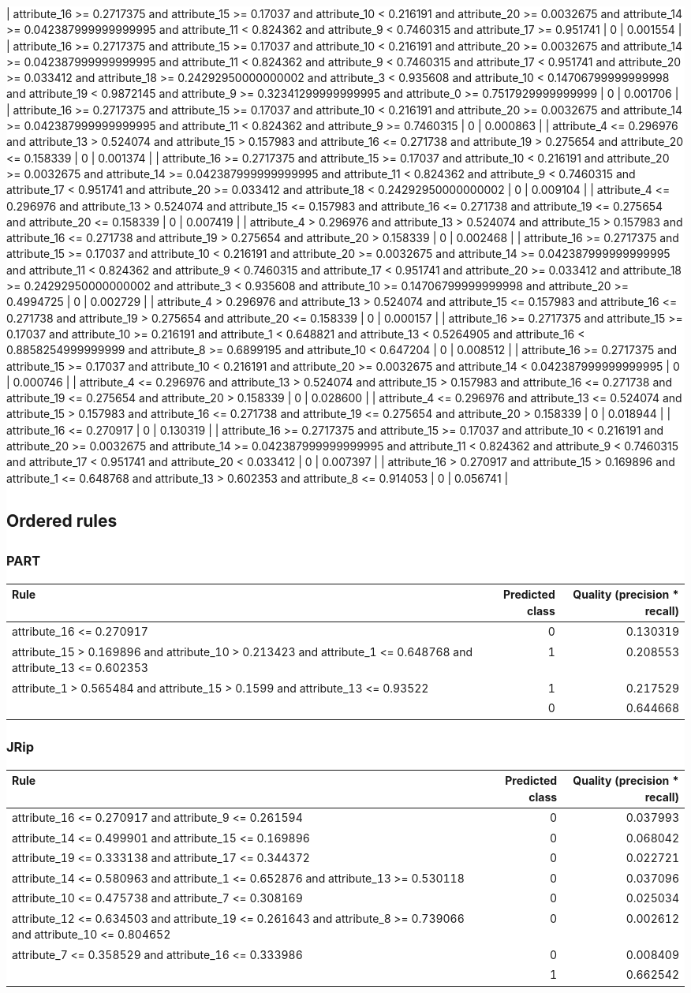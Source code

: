 | attribute_16 >= 0.2717375 and attribute_15 >= 0.17037 and attribute_10 < 0.216191 and attribute_20 >= 0.0032675 and attribute_14 >= 0.042387999999999995 and attribute_11 < 0.824362 and attribute_9 < 0.7460315 and attribute_17 >= 0.951741 | 0 | 0.001554 |
| attribute_16 >= 0.2717375 and attribute_15 >= 0.17037 and attribute_10 < 0.216191 and attribute_20 >= 0.0032675 and attribute_14 >= 0.042387999999999995 and attribute_11 < 0.824362 and attribute_9 < 0.7460315 and attribute_17 < 0.951741 and attribute_20 >= 0.033412 and attribute_18 >= 0.24292950000000002 and attribute_3 < 0.935608 and attribute_10 < 0.14706799999999998 and attribute_19 < 0.9872145 and attribute_9 >= 0.32341299999999995 and attribute_0 >= 0.7517929999999999 | 0 | 0.001706 |
| attribute_16 >= 0.2717375 and attribute_15 >= 0.17037 and attribute_10 < 0.216191 and attribute_20 >= 0.0032675 and attribute_14 >= 0.042387999999999995 and attribute_11 < 0.824362 and attribute_9 >= 0.7460315 | 0 | 0.000863 |
| attribute_4 <= 0.296976 and attribute_13 > 0.524074 and attribute_15 > 0.157983 and attribute_16 <= 0.271738 and attribute_19 > 0.275654 and attribute_20 <= 0.158339 | 0 | 0.001374 |
| attribute_16 >= 0.2717375 and attribute_15 >= 0.17037 and attribute_10 < 0.216191 and attribute_20 >= 0.0032675 and attribute_14 >= 0.042387999999999995 and attribute_11 < 0.824362 and attribute_9 < 0.7460315 and attribute_17 < 0.951741 and attribute_20 >= 0.033412 and attribute_18 < 0.24292950000000002 | 0 | 0.009104 |
| attribute_4 <= 0.296976 and attribute_13 > 0.524074 and attribute_15 <= 0.157983 and attribute_16 <= 0.271738 and attribute_19 <= 0.275654 and attribute_20 <= 0.158339 | 0 | 0.007419 |
| attribute_4 > 0.296976 and attribute_13 > 0.524074 and attribute_15 > 0.157983 and attribute_16 <= 0.271738 and attribute_19 > 0.275654 and attribute_20 > 0.158339 | 0 | 0.002468 |
| attribute_16 >= 0.2717375 and attribute_15 >= 0.17037 and attribute_10 < 0.216191 and attribute_20 >= 0.0032675 and attribute_14 >= 0.042387999999999995 and attribute_11 < 0.824362 and attribute_9 < 0.7460315 and attribute_17 < 0.951741 and attribute_20 >= 0.033412 and attribute_18 >= 0.24292950000000002 and attribute_3 < 0.935608 and attribute_10 >= 0.14706799999999998 and attribute_20 >= 0.4994725 | 0 | 0.002729 |
| attribute_4 > 0.296976 and attribute_13 > 0.524074 and attribute_15 <= 0.157983 and attribute_16 <= 0.271738 and attribute_19 > 0.275654 and attribute_20 <= 0.158339 | 0 | 0.000157 |
| attribute_16 >= 0.2717375 and attribute_15 >= 0.17037 and attribute_10 >= 0.216191 and attribute_1 < 0.648821 and attribute_13 < 0.5264905 and attribute_16 < 0.8858254999999999 and attribute_8 >= 0.6899195 and attribute_10 < 0.647204 | 0 | 0.008512 |
| attribute_16 >= 0.2717375 and attribute_15 >= 0.17037 and attribute_10 < 0.216191 and attribute_20 >= 0.0032675 and attribute_14 < 0.042387999999999995 | 0 | 0.000746 |
| attribute_4 <= 0.296976 and attribute_13 > 0.524074 and attribute_15 > 0.157983 and attribute_16 <= 0.271738 and attribute_19 <= 0.275654 and attribute_20 > 0.158339 | 0 | 0.028600 |
| attribute_4 <= 0.296976 and attribute_13 <= 0.524074 and attribute_15 > 0.157983 and attribute_16 <= 0.271738 and attribute_19 <= 0.275654 and attribute_20 > 0.158339 | 0 | 0.018944 |
| attribute_16 <= 0.270917 | 0 | 0.130319 |
| attribute_16 >= 0.2717375 and attribute_15 >= 0.17037 and attribute_10 < 0.216191 and attribute_20 >= 0.0032675 and attribute_14 >= 0.042387999999999995 and attribute_11 < 0.824362 and attribute_9 < 0.7460315 and attribute_17 < 0.951741 and attribute_20 < 0.033412 | 0 | 0.007397 |
| attribute_16 > 0.270917 and attribute_15 > 0.169896 and attribute_1 <= 0.648768 and attribute_13 > 0.602353 and attribute_8 <= 0.914053 | 0 | 0.056741 |

## Ordered rules

### PART

| Rule | Predicted class | Quality (precision * recall) |
|:----|----:|----:|
| attribute_16 <= 0.270917 | 0 | 0.130319 |
| attribute_15 > 0.169896 and attribute_10 > 0.213423 and attribute_1 <= 0.648768 and attribute_13 <= 0.602353 | 1 | 0.208553 |
| attribute_1 > 0.565484 and attribute_15 > 0.1599 and attribute_13 <= 0.93522 | 1 | 0.217529 |
|  | 0 | 0.644668 |


### JRip

| Rule | Predicted class | Quality (precision * recall) |
|:----|----:|----:|
| attribute_16 <= 0.270917 and attribute_9 <= 0.261594 | 0 | 0.037993 |
| attribute_14 <= 0.499901 and attribute_15 <= 0.169896 | 0 | 0.068042 |
| attribute_19 <= 0.333138 and attribute_17 <= 0.344372 | 0 | 0.022721 |
| attribute_14 <= 0.580963 and attribute_1 <= 0.652876 and attribute_13 >= 0.530118 | 0 | 0.037096 |
| attribute_10 <= 0.475738 and attribute_7 <= 0.308169 | 0 | 0.025034 |
| attribute_12 <= 0.634503 and attribute_19 <= 0.261643 and attribute_8 >= 0.739066 and attribute_10 <= 0.804652 | 0 | 0.002612 |
| attribute_7 <= 0.358529 and attribute_16 <= 0.333986 | 0 | 0.008409 |
|  | 1 | 0.662542 |
